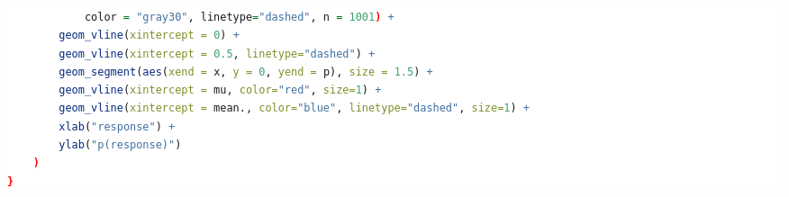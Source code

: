 ``` r
            color = "gray30", linetype="dashed", n = 1001) +
        geom_vline(xintercept = 0) +
        geom_vline(xintercept = 0.5, linetype="dashed") +
        geom_segment(aes(xend = x, y = 0, yend = p), size = 1.5) +
        geom_vline(xintercept = mu, color="red", size=1) +
        geom_vline(xintercept = mean., color="blue", linetype="dashed", size=1) +
        xlab("response") +
        ylab("p(response)")
    )
}
```
